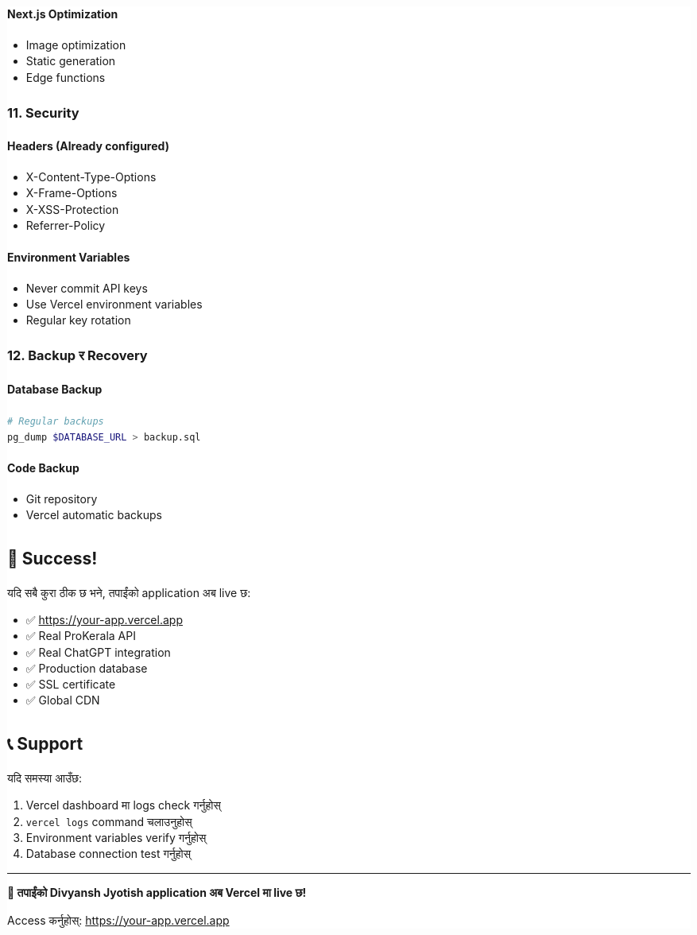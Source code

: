 #### Next.js Optimization
- Image optimization
- Static generation
- Edge functions

### 11. Security

#### Headers (Already configured)
- X-Content-Type-Options
- X-Frame-Options
- X-XSS-Protection
- Referrer-Policy

#### Environment Variables
- Never commit API keys
- Use Vercel environment variables
- Regular key rotation

### 12. Backup र Recovery

#### Database Backup
```bash
# Regular backups
pg_dump $DATABASE_URL > backup.sql
```

#### Code Backup
- Git repository
- Vercel automatic backups

## 🎉 Success!

यदि सबै कुरा ठीक छ भने, तपाईंको application अब live छ:

- ✅ https://your-app.vercel.app
- ✅ Real ProKerala API
- ✅ Real ChatGPT integration
- ✅ Production database
- ✅ SSL certificate
- ✅ Global CDN

## 📞 Support

यदि समस्या आउँछ:
1. Vercel dashboard मा logs check गर्नुहोस्
2. `vercel logs` command चलाउनुहोस्
3. Environment variables verify गर्नुहोस्
4. Database connection test गर्नुहोस्

---

**🚀 तपाईंको Divyansh Jyotish application अब Vercel मा live छ!**

Access कर्नुहोस्: https://your-app.vercel.app
